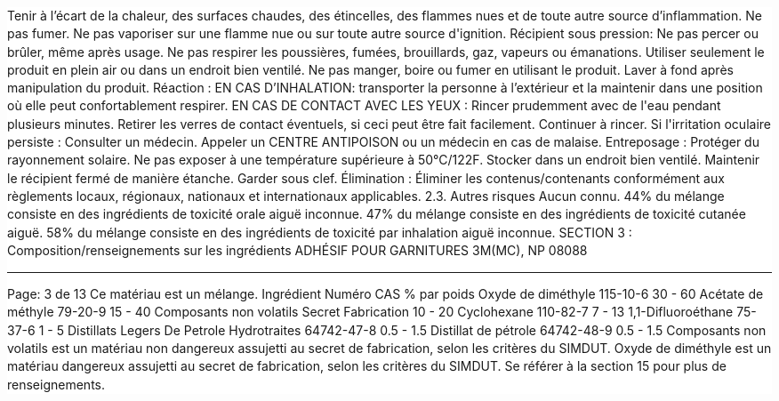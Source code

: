 Tenir à l’écart de la chaleur, des surfaces chaudes, des étincelles, des flammes nues et de toute autre source d’inflammation. 
Ne pas fumer. Ne pas vaporiser sur une flamme nue ou sur toute autre source d'ignition. Récipient sous pression: Ne pas 
percer ou brûler, même après usage. Ne pas respirer les poussières, fumées, brouillards, gaz, vapeurs ou émanations. Utiliser 
seulement le produit en plein air ou dans un endroit bien ventilé. Ne pas manger, boire ou fumer en utilisant le produit. Laver 
à fond après manipulation du produit.
Réaction :
EN CAS D’INHALATION: transporter la personne à l’extérieur et la maintenir dans une position où elle peut 
confortablement respirer. EN CAS DE CONTACT AVEC LES YEUX :  Rincer prudemment avec de l'eau pendant 
plusieurs minutes.  Retirer les verres de contact éventuels, si ceci peut être fait facilement.  Continuer à rincer. Si 
l'irritation oculaire persiste :  Consulter un médecin. Appeler un CENTRE ANTIPOISON ou un médecin en cas de malaise.
Entreposage :
Protéger du rayonnement solaire. Ne pas exposer à une température supérieure à 50°C/122F. Stocker dans un endroit bien 
ventilé. Maintenir le récipient fermé de manière étanche. Garder sous clef.
Élimination :
Éliminer les contenus/contenants conformément aux règlements locaux, régionaux, nationaux et internationaux applicables.
 2.3. Autres risques
Aucun connu.
44% du mélange consiste en des ingrédients de toxicité orale aiguë inconnue.
47% du mélange consiste en des ingrédients de toxicité cutanée aiguë.
58% du mélange consiste en des ingrédients de toxicité par inhalation aiguë inconnue.
SECTION 3 : Composition/renseignements sur les ingrédients
ADHÉSIF POUR GARNITURES 3M(MC), NP 08088     
__________________________________________________________________________________________
Page: 3 de  13 
Ce matériau est un mélange.
Ingrédient
Numéro CAS
% par poids
Oxyde de diméthyle
115-10-6
  30 -  60
Acétate de méthyle
79-20-9
  15 -  40
Composants non volatils
Secret Fabrication
  10 -  20
Cyclohexane
110-82-7
  7 -  13
1,1-Difluoroéthane
75-37-6
  1 -  5
Distillats Legers De Petrole Hydrotraites 64742-47-8
  0.5 -  1.5
Distillat de pétrole
64742-48-9
  0.5 -  1.5
Composants non volatils est un matériau non dangereux assujetti au secret de fabrication, selon les critères du SIMDUT.
Oxyde de diméthyle est un matériau dangereux assujetti au secret de fabrication, selon les critères du SIMDUT.  Se référer à 
la section 15 pour plus de renseignements.